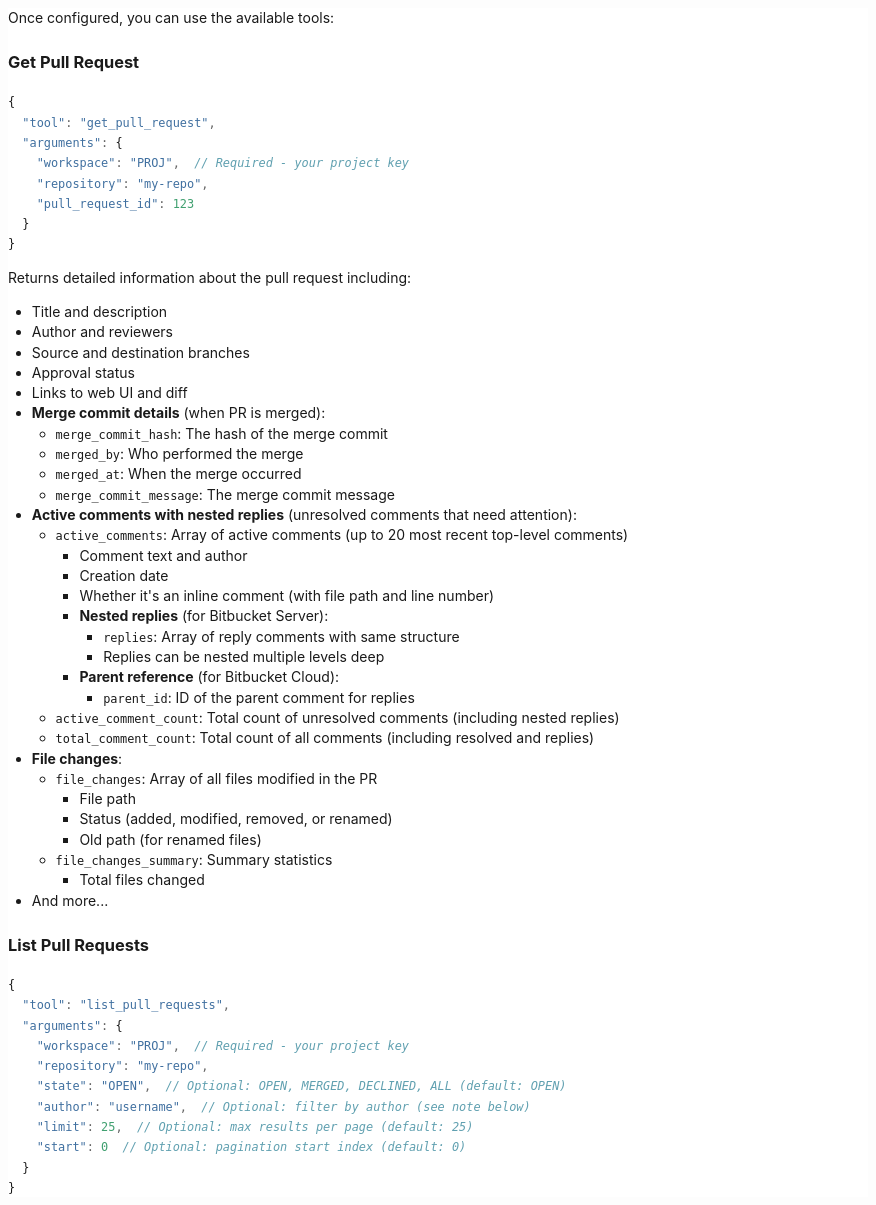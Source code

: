 Once configured, you can use the available tools:

### Get Pull Request

```typescript
{
  "tool": "get_pull_request",
  "arguments": {
    "workspace": "PROJ",  // Required - your project key
    "repository": "my-repo",
    "pull_request_id": 123
  }
}
```

Returns detailed information about the pull request including:
- Title and description
- Author and reviewers
- Source and destination branches
- Approval status
- Links to web UI and diff
- **Merge commit details** (when PR is merged):
  - `merge_commit_hash`: The hash of the merge commit
  - `merged_by`: Who performed the merge
  - `merged_at`: When the merge occurred
  - `merge_commit_message`: The merge commit message
- **Active comments with nested replies** (unresolved comments that need attention):
  - `active_comments`: Array of active comments (up to 20 most recent top-level comments)
    - Comment text and author
    - Creation date
    - Whether it's an inline comment (with file path and line number)
    - **Nested replies** (for Bitbucket Server):
      - `replies`: Array of reply comments with same structure
      - Replies can be nested multiple levels deep
    - **Parent reference** (for Bitbucket Cloud):
      - `parent_id`: ID of the parent comment for replies
  - `active_comment_count`: Total count of unresolved comments (including nested replies)
  - `total_comment_count`: Total count of all comments (including resolved and replies)
- **File changes**:
  - `file_changes`: Array of all files modified in the PR
    - File path
    - Status (added, modified, removed, or renamed)
    - Old path (for renamed files)
  - `file_changes_summary`: Summary statistics
    - Total files changed
- And more...

### List Pull Requests

```typescript
{
  "tool": "list_pull_requests",
  "arguments": {
    "workspace": "PROJ",  // Required - your project key
    "repository": "my-repo",
    "state": "OPEN",  // Optional: OPEN, MERGED, DECLINED, ALL (default: OPEN)
    "author": "username",  // Optional: filter by author (see note below)
    "limit": 25,  // Optional: max results per page (default: 25)
    "start": 0  // Optional: pagination start index (default: 0)
  }
}
```
